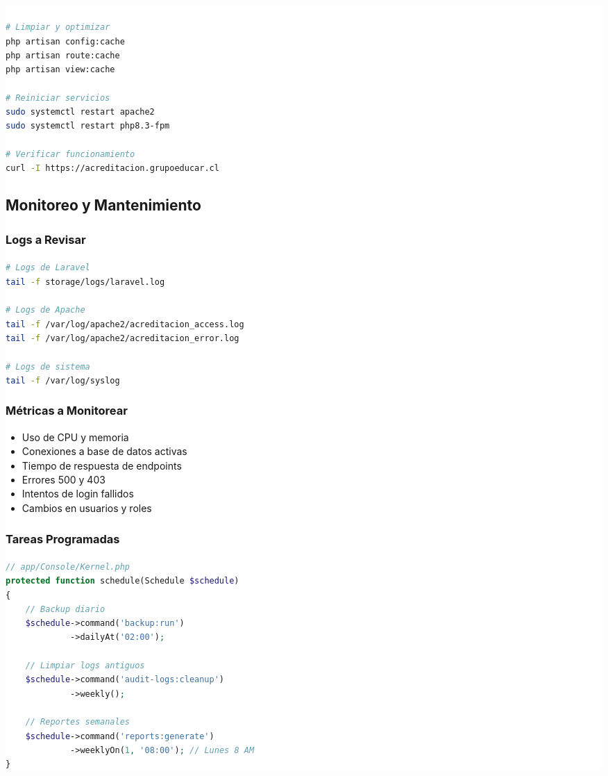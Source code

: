 ```bash

# Limpiar y optimizar
php artisan config:cache
php artisan route:cache
php artisan view:cache

# Reiniciar servicios
sudo systemctl restart apache2
sudo systemctl restart php8.3-fpm

# Verificar funcionamiento
curl -I https://acreditacion.grupoeducar.cl
```

## Monitoreo y Mantenimiento

### Logs a Revisar
```bash
# Logs de Laravel
tail -f storage/logs/laravel.log

# Logs de Apache
tail -f /var/log/apache2/acreditacion_access.log
tail -f /var/log/apache2/acreditacion_error.log

# Logs de sistema
tail -f /var/log/syslog
```

### Métricas a Monitorear
- Uso de CPU y memoria
- Conexiones a base de datos activas
- Tiempo de respuesta de endpoints
- Errores 500 y 403
- Intentos de login fallidos
- Cambios en usuarios y roles

### Tareas Programadas
```php
// app/Console/Kernel.php
protected function schedule(Schedule $schedule)
{
    // Backup diario
    $schedule->command('backup:run')
             ->dailyAt('02:00');

    // Limpiar logs antiguos
    $schedule->command('audit-logs:cleanup')
             ->weekly();

    // Reportes semanales
    $schedule->command('reports:generate')
             ->weeklyOn(1, '08:00'); // Lunes 8 AM
}
```
